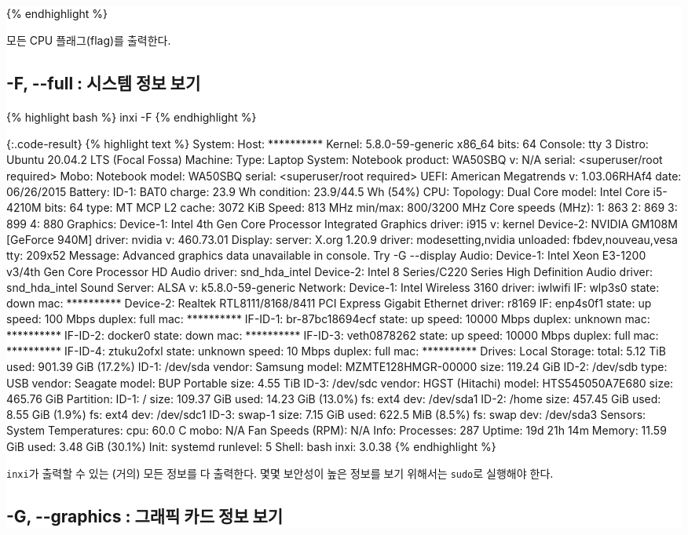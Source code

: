 {% endhighlight %}

모든 CPU 플래그(flag)를 출력한다. 

## -F, --full : 시스템 정보 보기

{% highlight bash %}
inxi -F
{% endhighlight %}

{:.code-result}
{% highlight text %}
System:    Host: ********** Kernel: 5.8.0-59-generic x86_64 bits: 64 Console: tty 3
           Distro: Ubuntu 20.04.2 LTS (Focal Fossa)
Machine:   Type: Laptop System: Notebook product: WA50SBQ v: N/A serial: <superuser/root required>
           Mobo: Notebook model: WA50SBQ serial: <superuser/root required> UEFI: American Megatrends v: 1.03.06RHAf4
           date: 06/26/2015
Battery:   ID-1: BAT0 charge: 23.9 Wh condition: 23.9/44.5 Wh (54%)
CPU:       Topology: Dual Core model: Intel Core i5-4210M bits: 64 type: MT MCP L2 cache: 3072 KiB
           Speed: 813 MHz min/max: 800/3200 MHz Core speeds (MHz): 1: 863 2: 869 3: 899 4: 880
Graphics:  Device-1: Intel 4th Gen Core Processor Integrated Graphics driver: i915 v: kernel
           Device-2: NVIDIA GM108M [GeForce 940M] driver: nvidia v: 460.73.01
           Display: server: X.org 1.20.9 driver: modesetting,nvidia unloaded: fbdev,nouveau,vesa tty: 209x52
           Message: Advanced graphics data unavailable in console. Try -G --display
Audio:     Device-1: Intel Xeon E3-1200 v3/4th Gen Core Processor HD Audio driver: snd_hda_intel
           Device-2: Intel 8 Series/C220 Series High Definition Audio driver: snd_hda_intel
           Sound Server: ALSA v: k5.8.0-59-generic
Network:   Device-1: Intel Wireless 3160 driver: iwlwifi
           IF: wlp3s0 state: down mac: **********
           Device-2: Realtek RTL8111/8168/8411 PCI Express Gigabit Ethernet driver: r8169
           IF: enp4s0f1 state: up speed: 100 Mbps duplex: full mac: **********
           IF-ID-1: br-87bc18694ecf state: up speed: 10000 Mbps duplex: unknown mac: **********
           IF-ID-2: docker0 state: down mac: **********
           IF-ID-3: veth0878262 state: up speed: 10000 Mbps duplex: full mac: **********
           IF-ID-4: ztuku2ofxl state: unknown speed: 10 Mbps duplex: full mac: **********
Drives:    Local Storage: total: 5.12 TiB used: 901.39 GiB (17.2%)
           ID-1: /dev/sda vendor: Samsung model: MZMTE128HMGR-00000 size: 119.24 GiB
           ID-2: /dev/sdb type: USB vendor: Seagate model: BUP Portable size: 4.55 TiB
           ID-3: /dev/sdc vendor: HGST (Hitachi) model: HTS545050A7E680 size: 465.76 GiB
Partition: ID-1: / size: 109.37 GiB used: 14.23 GiB (13.0%) fs: ext4 dev: /dev/sda1
           ID-2: /home size: 457.45 GiB used: 8.55 GiB (1.9%) fs: ext4 dev: /dev/sdc1
           ID-3: swap-1 size: 7.15 GiB used: 622.5 MiB (8.5%) fs: swap dev: /dev/sda3
Sensors:   System Temperatures: cpu: 60.0 C mobo: N/A
           Fan Speeds (RPM): N/A
Info:      Processes: 287 Uptime: 19d 21h 14m Memory: 11.59 GiB used: 3.48 GiB (30.1%) Init: systemd runlevel: 5 Shell: bash
           inxi: 3.0.38
{% endhighlight %}

`inxi`가 출력할 수 있는 (거의) 모든 정보를 다 출력한다. 몇몇 보안성이 높은 정보를 보기 위해서는 `sudo`로 실행해야 한다.

## -G, --graphics : 그래픽 카드 정보 보기

